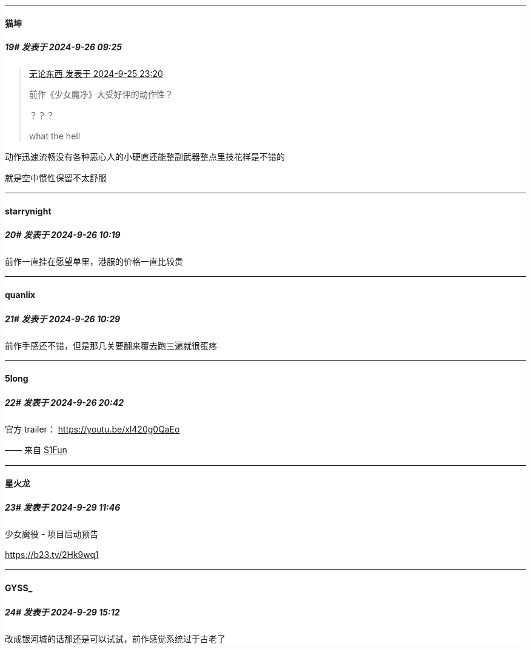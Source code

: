 *****

####  猫坤  
##### 19#       发表于 2024-9-26 09:25

<blockquote><a href="httphttps://bbs.saraba1st.com/2b/forum.php?mod=redirect&amp;goto=findpost&amp;pid=66305803&amp;ptid=2200941" target="_blank">无论东西 发表于 2024-9-25 23:20</a>

前作《少女魔净》大受好评的动作性？

？？？

what the hell</blockquote>
动作迅速流畅没有各种恶心人的小硬直还能整副武器整点里技花样是不错的

就是空中惯性保留不太舒服

*****

####  starrynight  
##### 20#       发表于 2024-9-26 10:19

前作一直挂在愿望单里，港服的价格一直比较贵

*****

####  quanlix  
##### 21#       发表于 2024-9-26 10:29

前作手感还不错，但是那几关要翻来覆去跑三遍就很蛋疼

*****

####  5long  
##### 22#       发表于 2024-9-26 20:42

官方 trailer： https://youtu.be/xl420g0QaEo

—— 来自 [S1Fun](https://s1fun.koalcat.com)

*****

####  星火龙  
##### 23#       发表于 2024-9-29 11:46

少女魔役 - 项目启动预告

https://b23.tv/2Hk9wq1

*****

####  GYSS_  
##### 24#       发表于 2024-9-29 15:12

改成银河城的话那还是可以试试，前作感觉系统过于古老了
